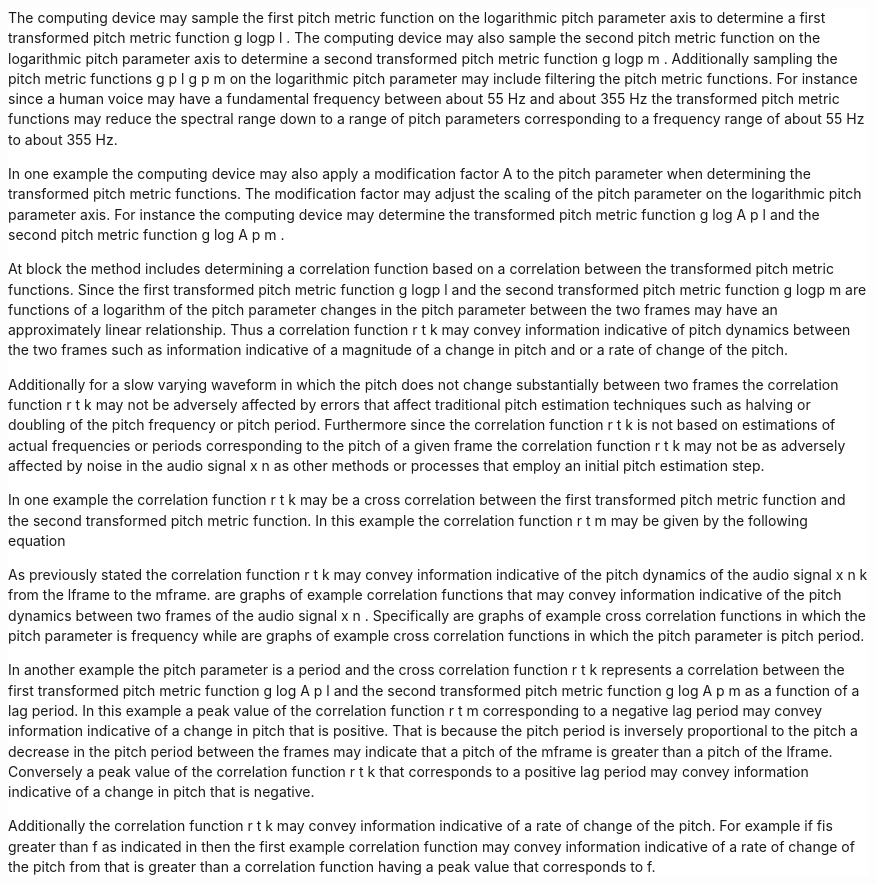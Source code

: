 The computing device may sample the first pitch metric function on the logarithmic pitch parameter axis to determine a first transformed pitch metric function g logp l . The computing device may also sample the second pitch metric function on the logarithmic pitch parameter axis to determine a second transformed pitch metric function g logp m . Additionally sampling the pitch metric functions g p l g p m on the logarithmic pitch parameter may include filtering the pitch metric functions. For instance since a human voice may have a fundamental frequency between about 55 Hz and about 355 Hz the transformed pitch metric functions may reduce the spectral range down to a range of pitch parameters corresponding to a frequency range of about 55 Hz to about 355 Hz.

In one example the computing device may also apply a modification factor A to the pitch parameter when determining the transformed pitch metric functions. The modification factor may adjust the scaling of the pitch parameter on the logarithmic pitch parameter axis. For instance the computing device may determine the transformed pitch metric function g log A p l and the second pitch metric function g log A p m .

At block the method includes determining a correlation function based on a correlation between the transformed pitch metric functions. Since the first transformed pitch metric function g logp l and the second transformed pitch metric function g logp m are functions of a logarithm of the pitch parameter changes in the pitch parameter between the two frames may have an approximately linear relationship. Thus a correlation function r t k may convey information indicative of pitch dynamics between the two frames such as information indicative of a magnitude of a change in pitch and or a rate of change of the pitch.

Additionally for a slow varying waveform in which the pitch does not change substantially between two frames the correlation function r t k may not be adversely affected by errors that affect traditional pitch estimation techniques such as halving or doubling of the pitch frequency or pitch period. Furthermore since the correlation function r t k is not based on estimations of actual frequencies or periods corresponding to the pitch of a given frame the correlation function r t k may not be as adversely affected by noise in the audio signal x n as other methods or processes that employ an initial pitch estimation step.

In one example the correlation function r t k may be a cross correlation between the first transformed pitch metric function and the second transformed pitch metric function. In this example the correlation function r t m may be given by the following equation 

As previously stated the correlation function r t k may convey information indicative of the pitch dynamics of the audio signal x n k from the lframe to the mframe. are graphs of example correlation functions that may convey information indicative of the pitch dynamics between two frames of the audio signal x n . Specifically are graphs of example cross correlation functions in which the pitch parameter is frequency while are graphs of example cross correlation functions in which the pitch parameter is pitch period.

In another example the pitch parameter is a period and the cross correlation function r t k represents a correlation between the first transformed pitch metric function g log A p l and the second transformed pitch metric function g log A p m as a function of a lag period. In this example a peak value of the correlation function r t m corresponding to a negative lag period may convey information indicative of a change in pitch that is positive. That is because the pitch period is inversely proportional to the pitch a decrease in the pitch period between the frames may indicate that a pitch of the mframe is greater than a pitch of the lframe. Conversely a peak value of the correlation function r t k that corresponds to a positive lag period may convey information indicative of a change in pitch that is negative.

Additionally the correlation function r t k may convey information indicative of a rate of change of the pitch. For example if fis greater than f as indicated in then the first example correlation function may convey information indicative of a rate of change of the pitch from that is greater than a correlation function having a peak value that corresponds to f.
